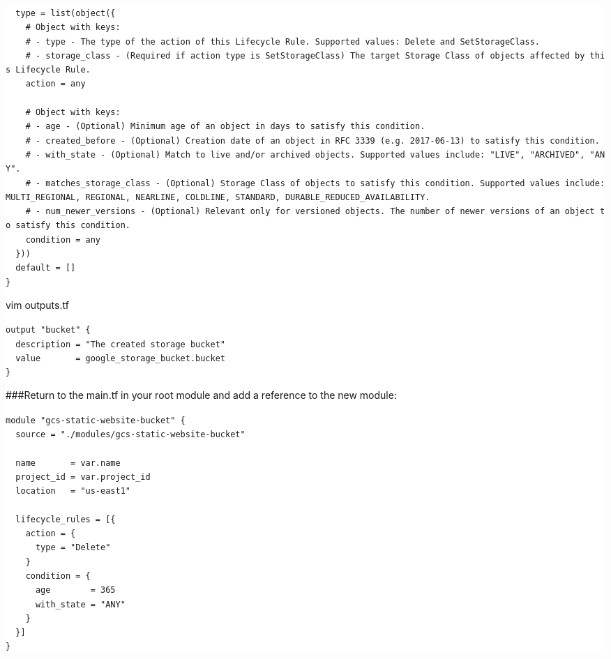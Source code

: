 ```
  type = list(object({
    # Object with keys:
    # - type - The type of the action of this Lifecycle Rule. Supported values: Delete and SetStorageClass.
    # - storage_class - (Required if action type is SetStorageClass) The target Storage Class of objects affected by this Lifecycle Rule.
    action = any

    # Object with keys:
    # - age - (Optional) Minimum age of an object in days to satisfy this condition.
    # - created_before - (Optional) Creation date of an object in RFC 3339 (e.g. 2017-06-13) to satisfy this condition.
    # - with_state - (Optional) Match to live and/or archived objects. Supported values include: "LIVE", "ARCHIVED", "ANY".
    # - matches_storage_class - (Optional) Storage Class of objects to satisfy this condition. Supported values include: MULTI_REGIONAL, REGIONAL, NEARLINE, COLDLINE, STANDARD, DURABLE_REDUCED_AVAILABILITY.
    # - num_newer_versions - (Optional) Relevant only for versioned objects. The number of newer versions of an object to satisfy this condition.
    condition = any
  }))
  default = []
}
```

vim outputs.tf
```
output "bucket" {
  description = "The created storage bucket"
  value       = google_storage_bucket.bucket
}
```

###Return to the main.tf in your root module and add a reference to the new module:
```
module "gcs-static-website-bucket" {
  source = "./modules/gcs-static-website-bucket"

  name       = var.name
  project_id = var.project_id
  location   = "us-east1"

  lifecycle_rules = [{
    action = {
      type = "Delete"
    }
    condition = {
      age        = 365
      with_state = "ANY"
    }
  }]
}
```
